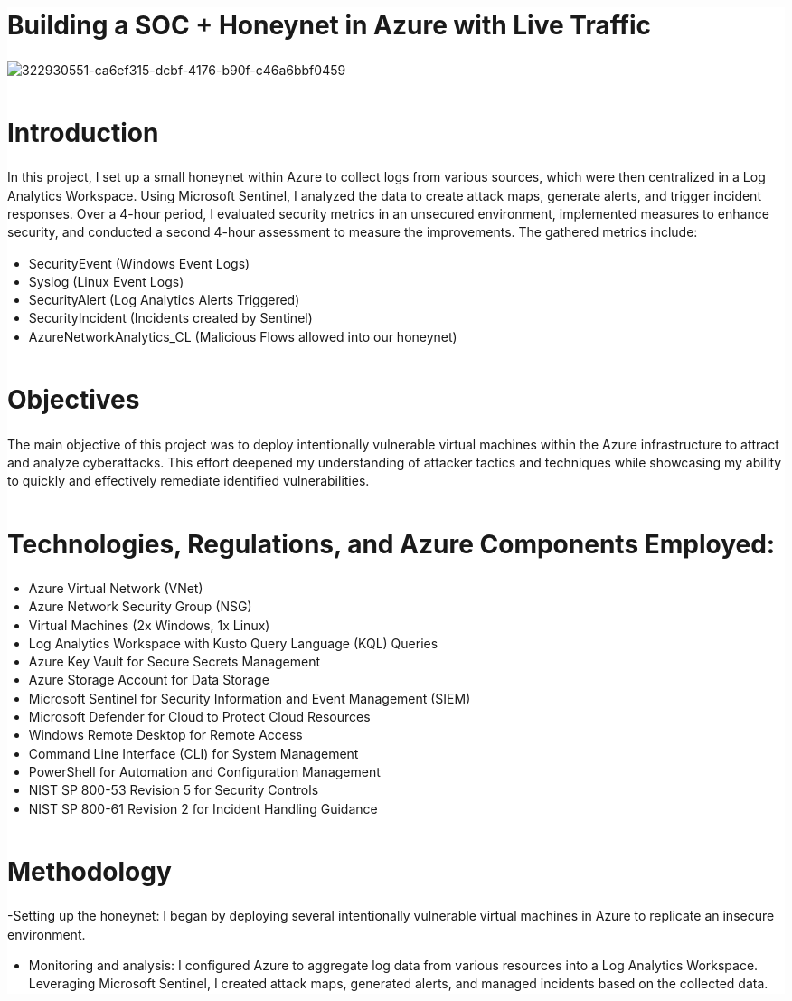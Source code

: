 # Building a SOC + Honeynet in Azure with Live Traffic
![322930551-ca6ef315-dcbf-4176-b90f-c46a6bbf0459](https://github.com/UdoWilliams/Azure-Honeynet-Soc/assets/148285991/aa1cab61-4e55-47b5-850a-8a723880202b)

# Introduction
In this project, I set up a small honeynet within Azure to collect logs from various sources, which were then centralized in a Log Analytics Workspace. Using Microsoft Sentinel, I analyzed the data to create attack maps, generate alerts, and trigger incident responses. Over a 4-hour period, I evaluated security metrics in an unsecured environment, implemented measures to enhance security, and conducted a second 4-hour assessment to measure the improvements. The gathered metrics include:

- SecurityEvent (Windows Event Logs)
- Syslog (Linux Event Logs)
- SecurityAlert (Log Analytics Alerts Triggered)
- SecurityIncident (Incidents created by Sentinel)
- AzureNetworkAnalytics_CL (Malicious Flows allowed into our honeynet)

# Objectives
The main objective of this project was to deploy intentionally vulnerable virtual machines within the Azure infrastructure to attract and analyze cyberattacks. This effort deepened my understanding of attacker tactics and techniques while showcasing my ability to quickly and effectively remediate identified vulnerabilities.

# Technologies, Regulations, and Azure Components Employed:

- Azure Virtual Network (VNet)
- Azure Network Security Group (NSG)
- Virtual Machines (2x Windows, 1x Linux)
- Log Analytics Workspace with Kusto Query Language (KQL) Queries
- Azure Key Vault for Secure Secrets Management
- Azure Storage Account for Data Storage
- Microsoft Sentinel for Security Information and Event Management (SIEM)
- Microsoft Defender for Cloud to Protect Cloud Resources
- Windows Remote Desktop for Remote Access
- Command Line Interface (CLI) for System Management
- PowerShell for Automation and Configuration Management
- NIST SP 800-53 Revision 5 for Security Controls
- NIST SP 800-61 Revision 2 for Incident Handling Guidance

# Methodology
-Setting up the honeynet: I began by deploying several intentionally vulnerable virtual machines in Azure to replicate an insecure environment.

- Monitoring and analysis: I configured Azure to aggregate log data from various resources into a Log Analytics Workspace. Leveraging Microsoft Sentinel, I created attack maps, generated alerts, and managed incidents based on the collected data.
